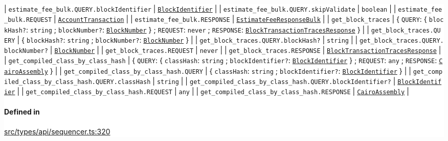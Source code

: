 | `estimate_fee_bulk.QUERY.blockIdentifier`                 | [`BlockIdentifier`](types.md#blockidentifier)                                                                                                                                                                                                                                          |
| `estimate_fee_bulk.QUERY.skipValidate`                    | `boolean`                                                                                                                                                                                                                                                                              |
| `estimate_fee_bulk.REQUEST`                               | [`AccountTransaction`](types.Sequencer.md#accounttransaction)                                                                                                                                                                                                                          |
| `estimate_fee_bulk.RESPONSE`                              | [`EstimateFeeResponseBulk`](types.Sequencer.md#estimatefeeresponsebulk)                                                                                                                                                                                                                |
| `get_block_traces`                                        | { `QUERY`: { `blockHash?`: `string` ; `blockNumber?`: [`BlockNumber`](types.md#blocknumber) } ; `REQUEST`: `never` ; `RESPONSE`: [`BlockTransactionTracesResponse`](types.Sequencer.md#blocktransactiontracesresponse) }                                                               |
| `get_block_traces.QUERY`                                  | { `blockHash?`: `string` ; `blockNumber?`: [`BlockNumber`](types.md#blocknumber) }                                                                                                                                                                                                     |
| `get_block_traces.QUERY.blockHash?`                       | `string`                                                                                                                                                                                                                                                                               |
| `get_block_traces.QUERY.blockNumber?`                     | [`BlockNumber`](types.md#blocknumber)                                                                                                                                                                                                                                                  |
| `get_block_traces.REQUEST`                                | `never`                                                                                                                                                                                                                                                                                |
| `get_block_traces.RESPONSE`                               | [`BlockTransactionTracesResponse`](types.Sequencer.md#blocktransactiontracesresponse)                                                                                                                                                                                                  |
| `get_compiled_class_by_class_hash`                        | { `QUERY`: { `classHash`: `string` ; `blockIdentifier?`: [`BlockIdentifier`](types.md#blockidentifier) } ; `REQUEST`: `any` ; `RESPONSE`: [`CairoAssembly`](types.md#cairoassembly) }                                                                                                  |
| `get_compiled_class_by_class_hash.QUERY`                  | { `classHash`: `string` ; `blockIdentifier?`: [`BlockIdentifier`](types.md#blockidentifier) }                                                                                                                                                                                          |
| `get_compiled_class_by_class_hash.QUERY.classHash`        | `string`                                                                                                                                                                                                                                                                               |
| `get_compiled_class_by_class_hash.QUERY.blockIdentifier?` | [`BlockIdentifier`](types.md#blockidentifier)                                                                                                                                                                                                                                          |
| `get_compiled_class_by_class_hash.REQUEST`                | `any`                                                                                                                                                                                                                                                                                  |
| `get_compiled_class_by_class_hash.RESPONSE`               | [`CairoAssembly`](types.md#cairoassembly)                                                                                                                                                                                                                                              |

#### Defined in

[src/types/api/sequencer.ts:320](https://github.com/0xs34n/starknet.js/blob/develop/src/types/api/sequencer.ts#L320)
